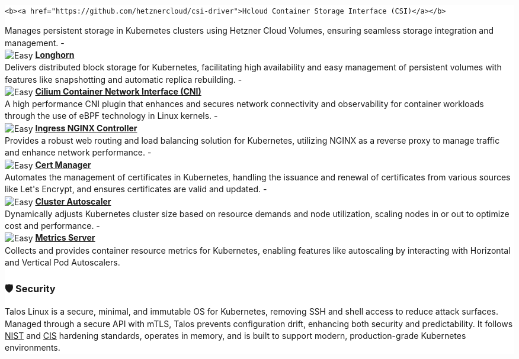     <b><a href="https://github.com/hetznercloud/csi-driver">Hcloud Container Storage Interface (CSI)</a></b>
  </summary>
  Manages persistent storage in Kubernetes clusters using Hetzner Cloud Volumes, ensuring seamless storage integration and management.
- <summary>
    <img align="center" alt="Easy" src="https://www.google.com/s2/favicons?domain=longhorn.io&sz=32" width="16" height="16">
    <b><a href="https://longhorn.io">Longhorn</a></b>
  </summary>
  Delivers distributed block storage for Kubernetes, facilitating high availability and easy management of persistent volumes with features like snapshotting and automatic replica rebuilding.
- <summary>
    <img align="center" alt="Easy" src="https://www.google.com/s2/favicons?domain=cilium.io&sz=32" width="16" height="16">
    <b><a href="https://cilium.io">Cilium Container Network Interface (CNI)</a></b>
  </summary>
  A high performance CNI plugin that enhances and secures network connectivity and observability for container workloads through the use of eBPF technology in Linux kernels.
- <summary>
    <img align="center" alt="Easy" src="https://www.google.com/s2/favicons?domain=nginx.org&sz=32" width="16" height="16">
    <b><a href="https://kubernetes.github.io/ingress-nginx/">Ingress NGINX Controller</a></b>
  </summary>
  Provides a robust web routing and load balancing solution for Kubernetes, utilizing NGINX as a reverse proxy to manage traffic and enhance network performance.
- <summary>
    <img align="center" alt="Easy" src="https://www.google.com/s2/favicons?domain=cert-manager.io&sz=32" width="16" height="16">
    <b><a href="https://cert-manager.io">Cert Manager</a></b>
  </summary>
  Automates the management of certificates in Kubernetes, handling the issuance and renewal of certificates from various sources like Let's Encrypt, and ensures certificates are valid and updated.
- <summary>
    <img align="center" alt="Easy" src="https://www.google.com/s2/favicons?domain=kubernetes.io&sz=32" width="16" height="16">
    <b><a href="https://github.com/kubernetes/autoscaler/tree/master/cluster-autoscaler">Cluster Autoscaler</a></b>
  </summary>
  Dynamically adjusts Kubernetes cluster size based on resource demands and node utilization, scaling nodes in or out to optimize cost and performance.
- <summary>
    <img align="center" alt="Easy" src="https://www.google.com/s2/favicons?domain=kubernetes.io&sz=32" width="16" height="16">
    <b><a href="https://kubernetes-sigs.github.io/metrics-server/">Metrics Server</a></b>
  </summary>
  Collects and provides container resource metrics for Kubernetes, enabling features like autoscaling by interacting with Horizontal and Vertical Pod Autoscalers.


### :shield: Security
Talos Linux is a secure, minimal, and immutable OS for Kubernetes, removing SSH and shell access to reduce attack surfaces. Managed through a secure API with mTLS, Talos prevents configuration drift, enhancing both security and predictability. It follows [NIST](https://www.nist.gov/publications/application-container-security-guide) and [CIS](https://www.cisecurity.org/benchmark/kubernetes) hardening standards, operates in memory, and is built to support modern, production-grade Kubernetes environments.
